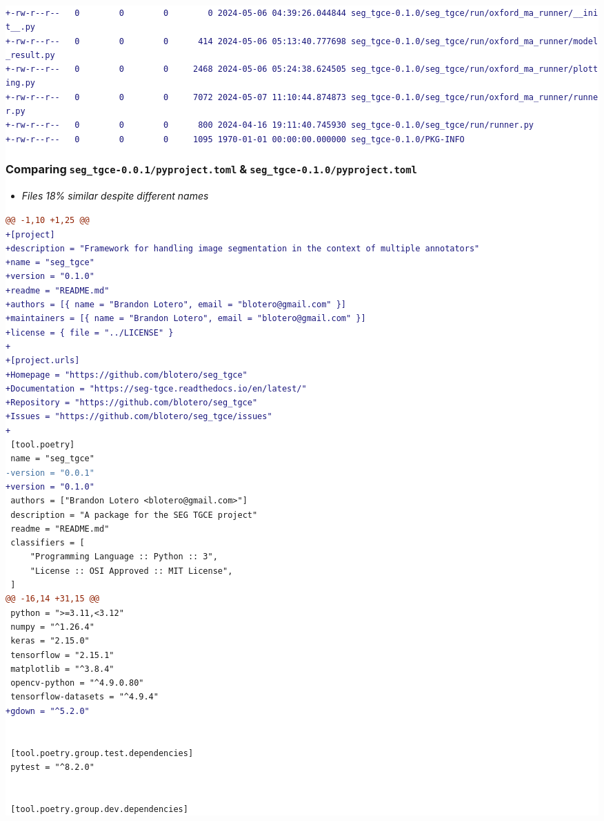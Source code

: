 ```diff
+-rw-r--r--   0        0        0        0 2024-05-06 04:39:26.044844 seg_tgce-0.1.0/seg_tgce/run/oxford_ma_runner/__init__.py
+-rw-r--r--   0        0        0      414 2024-05-06 05:13:40.777698 seg_tgce-0.1.0/seg_tgce/run/oxford_ma_runner/model_result.py
+-rw-r--r--   0        0        0     2468 2024-05-06 05:24:38.624505 seg_tgce-0.1.0/seg_tgce/run/oxford_ma_runner/plotting.py
+-rw-r--r--   0        0        0     7072 2024-05-07 11:10:44.874873 seg_tgce-0.1.0/seg_tgce/run/oxford_ma_runner/runner.py
+-rw-r--r--   0        0        0      800 2024-04-16 19:11:40.745930 seg_tgce-0.1.0/seg_tgce/run/runner.py
+-rw-r--r--   0        0        0     1095 1970-01-01 00:00:00.000000 seg_tgce-0.1.0/PKG-INFO
```

### Comparing `seg_tgce-0.0.1/pyproject.toml` & `seg_tgce-0.1.0/pyproject.toml`

 * *Files 18% similar despite different names*

```diff
@@ -1,10 +1,25 @@
+[project]
+description = "Framework for handling image segmentation in the context of multiple annotators"
+name = "seg_tgce"
+version = "0.1.0"
+readme = "README.md"
+authors = [{ name = "Brandon Lotero", email = "blotero@gmail.com" }]
+maintainers = [{ name = "Brandon Lotero", email = "blotero@gmail.com" }]
+license = { file = "../LICENSE" }
+
+[project.urls]
+Homepage = "https://github.com/blotero/seg_tgce"
+Documentation = "https://seg-tgce.readthedocs.io/en/latest/"
+Repository = "https://github.com/blotero/seg_tgce"
+Issues = "https://github.com/blotero/seg_tgce/issues"
+
 [tool.poetry]
 name = "seg_tgce"
-version = "0.0.1"
+version = "0.1.0"
 authors = ["Brandon Lotero <blotero@gmail.com>"]
 description = "A package for the SEG TGCE project"
 readme = "README.md"
 classifiers = [
     "Programming Language :: Python :: 3",
     "License :: OSI Approved :: MIT License",
 ]
@@ -16,14 +31,15 @@
 python = ">=3.11,<3.12"
 numpy = "^1.26.4"
 keras = "2.15.0"
 tensorflow = "2.15.1"
 matplotlib = "^3.8.4"
 opencv-python = "^4.9.0.80"
 tensorflow-datasets = "^4.9.4"
+gdown = "^5.2.0"
 
 
 [tool.poetry.group.test.dependencies]
 pytest = "^8.2.0"
 
 
 [tool.poetry.group.dev.dependencies]
```

